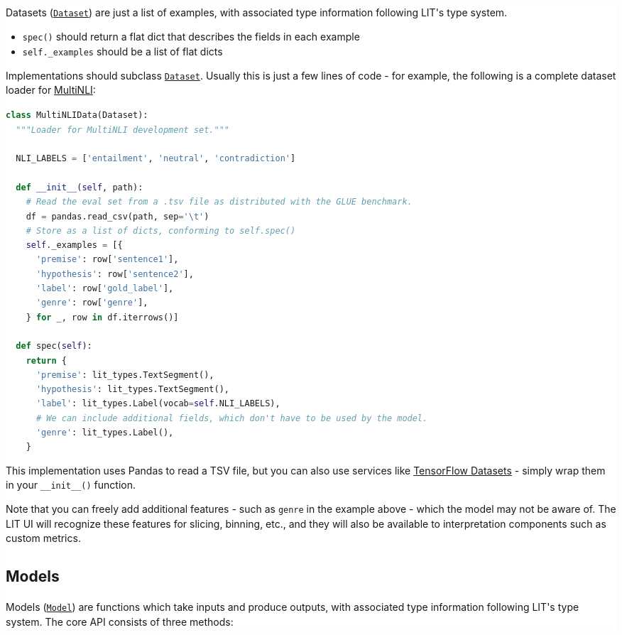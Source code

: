 Datasets ([`Dataset`](https://github.com/PAIR-code/lit/tree/main/lit_nlp/api/dataset.py)) are
just a list of examples, with associated type information following LIT's type system.

*   `spec()` should return a flat dict that describes the fields in each example
*   `self._examples` should be a list of flat dicts

Implementations should subclass
[`Dataset`](https://github.com/PAIR-code/lit/tree/main/lit_nlp/api/dataset.py). Usually this
is just a few lines of code - for example, the following is a complete dataset
loader for [MultiNLI](https://cims.nyu.edu/~sbowman/multinli/):

```py
class MultiNLIData(Dataset):
  """Loader for MultiNLI development set."""

  NLI_LABELS = ['entailment', 'neutral', 'contradiction']

  def __init__(self, path):
    # Read the eval set from a .tsv file as distributed with the GLUE benchmark.
    df = pandas.read_csv(path, sep='\t')
    # Store as a list of dicts, conforming to self.spec()
    self._examples = [{
      'premise': row['sentence1'],
      'hypothesis': row['sentence2'],
      'label': row['gold_label'],
      'genre': row['genre'],
    } for _, row in df.iterrows()]

  def spec(self):
    return {
      'premise': lit_types.TextSegment(),
      'hypothesis': lit_types.TextSegment(),
      'label': lit_types.Label(vocab=self.NLI_LABELS),
      # We can include additional fields, which don't have to be used by the model.
      'genre': lit_types.Label(),
    }
```

This implementation uses Pandas to read a TSV file, but you can also use
services like [TensorFlow Datasets](https://www.tensorflow.org/datasets) -
simply wrap them in your `__init__()` function.

Note that you can freely add additional features - such as `genre` in the
example above - which the model may not be aware of. The LIT UI will recognize
these features for slicing, binning, etc., and they will also be available to
interpretation components such as custom metrics.

<a name="models"></a>
## Models

Models ([`Model`](https://github.com/PAIR-code/lit/tree/main/lit_nlp/api/model.py)) are
functions which take inputs and produce outputs, with associated type
information following LIT's type system. The core
API consists of three methods:
